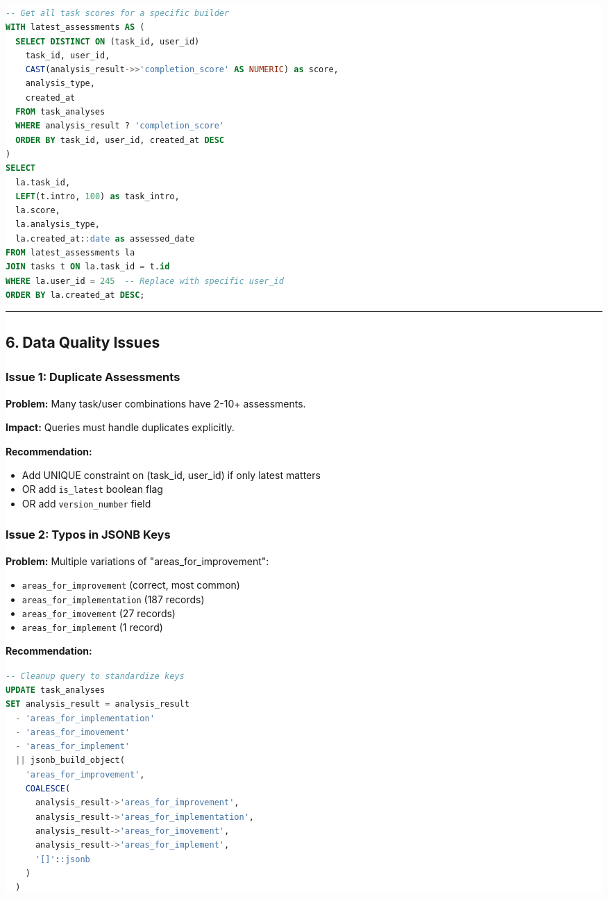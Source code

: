 ```sql
-- Get all task scores for a specific builder
WITH latest_assessments AS (
  SELECT DISTINCT ON (task_id, user_id)
    task_id, user_id,
    CAST(analysis_result->>'completion_score' AS NUMERIC) as score,
    analysis_type,
    created_at
  FROM task_analyses
  WHERE analysis_result ? 'completion_score'
  ORDER BY task_id, user_id, created_at DESC
)
SELECT
  la.task_id,
  LEFT(t.intro, 100) as task_intro,
  la.score,
  la.analysis_type,
  la.created_at::date as assessed_date
FROM latest_assessments la
JOIN tasks t ON la.task_id = t.id
WHERE la.user_id = 245  -- Replace with specific user_id
ORDER BY la.created_at DESC;
```

---

## 6. Data Quality Issues

### Issue 1: Duplicate Assessments

**Problem:** Many task/user combinations have 2-10+ assessments.

**Impact:** Queries must handle duplicates explicitly.

**Recommendation:**
- Add UNIQUE constraint on (task_id, user_id) if only latest matters
- OR add `is_latest` boolean flag
- OR add `version_number` field

### Issue 2: Typos in JSONB Keys

**Problem:** Multiple variations of "areas_for_improvement":
- `areas_for_improvement` (correct, most common)
- `areas_for_implementation` (187 records)
- `areas_for_imovement` (27 records)
- `areas_for_implement` (1 record)

**Recommendation:**
```sql
-- Cleanup query to standardize keys
UPDATE task_analyses
SET analysis_result = analysis_result
  - 'areas_for_implementation'
  - 'areas_for_imovement'
  - 'areas_for_implement'
  || jsonb_build_object(
    'areas_for_improvement',
    COALESCE(
      analysis_result->'areas_for_improvement',
      analysis_result->'areas_for_implementation',
      analysis_result->'areas_for_imovement',
      analysis_result->'areas_for_implement',
      '[]'::jsonb
    )
  )
```